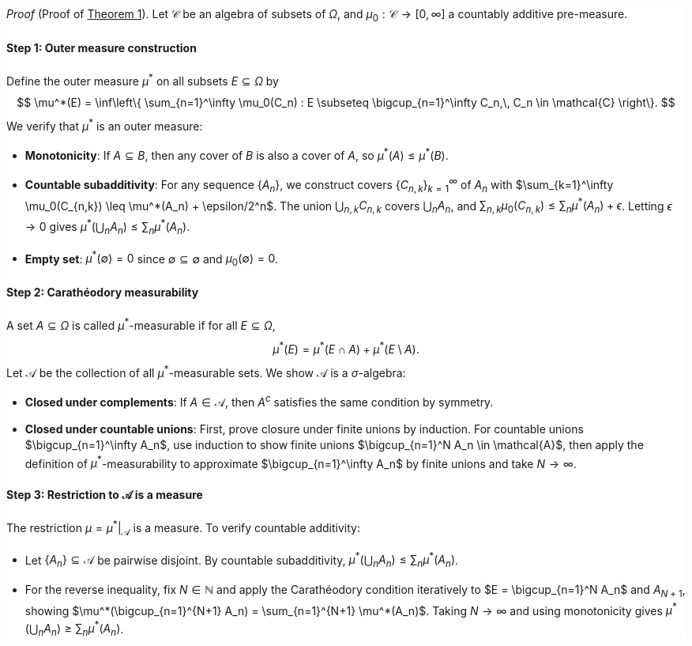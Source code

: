 </div>

<div class="proof">

<span class="proof-title">*Proof* (Proof of <a href="#thm-Caratheodory-extension-theorem" class="quarto-xref">Theorem 1</a>). </span>Let $\mathcal{C}$ be an algebra of subsets of $\Omega$, and $\mu_0: \mathcal{C} \to [0, \infty]$ a countably additive pre-measure.

#### Step 1: Outer measure construction

Define the outer measure $\mu^*$ on all subsets $E \subseteq \Omega$ by
$$
\mu^*(E) = \inf\left\{ \sum_{n=1}^\infty \mu_0(C_n) : E \subseteq \bigcup_{n=1}^\infty C_n,\, C_n \in \mathcal{C} \right\}.
$$
We verify that $\mu^*$ is an outer measure:

- **Monotonicity**: If $A \subseteq B$, then any cover of $B$ is also a cover of $A$, so $\mu^*(A) \leq \mu^*(B)$.

- **Countable subadditivity**: For any sequence $\{A_n\}$, we construct covers $\{C_{n,k}\}_{k=1}^\infty$ of $A_n$ with $\sum_{k=1}^\infty \mu_0(C_{n,k}) \leq \mu^*(A_n) + \epsilon/2^n$. The union $\bigcup_{n,k} C_{n,k}$ covers $\bigcup_n A_n$, and $\sum_{n,k} \mu_0(C_{n,k}) \leq \sum_n \mu^*(A_n) + \epsilon$. Letting $\epsilon \to 0$ gives $\mu^*(\bigcup_n A_n) \leq \sum_n \mu^*(A_n)$.

- **Empty set**: $\mu^*(\emptyset) = 0$ since $\emptyset \subseteq \emptyset$ and $\mu_0(\emptyset) = 0$.

#### Step 2: Carathéodory measurability

A set $A \subseteq \Omega$ is called $\mu^*$-measurable if for all $E \subseteq \Omega$,
$$
\mu^*(E) = \mu^*(E \cap A) + \mu^*(E \setminus A).
$$
Let $\mathcal{A}$ be the collection of all $\mu^*$-measurable sets. We show $\mathcal{A}$ is a $\sigma$-algebra:

- **Closed under complements**: If $A \in \mathcal{A}$, then $A^c$ satisfies the same condition by symmetry.

- **Closed under countable unions**: First, prove closure under finite unions by induction. For countable unions $\bigcup_{n=1}^\infty A_n$, use induction to show finite unions $\bigcup_{n=1}^N A_n \in \mathcal{A}$, then apply the definition of $\mu^*$-measurability to approximate $\bigcup_{n=1}^\infty A_n$ by finite unions and take $N \to \infty$.

#### Step 3: Restriction to $\mathcal{A}$ is a measure

The restriction $\mu = \mu^*|_{\mathcal{A}}$ is a measure. To verify countable additivity:

- Let $\{A_n\} \subseteq \mathcal{A}$ be pairwise disjoint. By countable subadditivity, $\mu^*(\bigcup_n A_n) \leq \sum_n \mu^*(A_n)$.

- For the reverse inequality, fix $N \in \mathbb{N}$ and apply the Carathéodory condition iteratively to $E = \bigcup_{n=1}^N A_n$ and $A_{N+1}$, showing $\mu^*(\bigcup_{n=1}^{N+1} A_n) = \sum_{n=1}^{N+1} \mu^*(A_n)$. Taking $N \to \infty$ and using monotonicity gives $\mu^*(\bigcup_n A_n) \geq \sum_n \mu^*(A_n)$.
